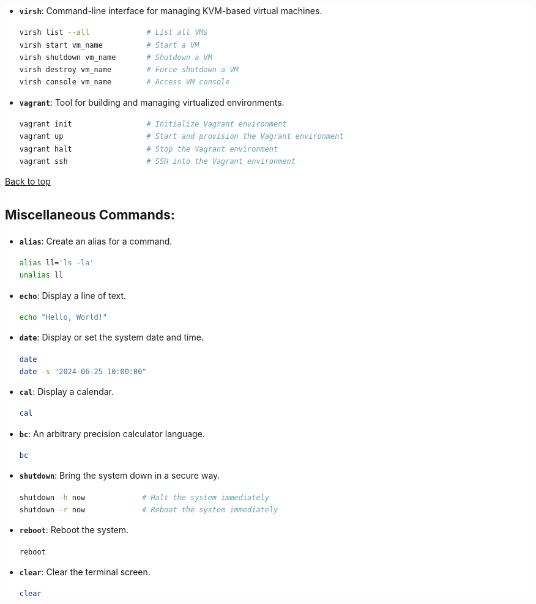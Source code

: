 - **`virsh`**: Command-line interface for managing KVM-based virtual machines.
  ```bash
  virsh list --all             # List all VMs
  virsh start vm_name          # Start a VM
  virsh shutdown vm_name       # Shutdown a VM
  virsh destroy vm_name        # Force shutdown a VM
  virsh console vm_name        # Access VM console
  ```

- **`vagrant`**: Tool for building and managing virtualized environments.
  ```bash
  vagrant init                 # Initialize Vagrant environment
  vagrant up                   # Start and provision the Vagrant environment
  vagrant halt                 # Stop the Vagrant environment
  vagrant ssh                  # SSH into the Vagrant environment
  ```
[Back to top](#categories)
## Miscellaneous Commands:
- **`alias`**: Create an alias for a command.
  ```bash
  alias ll='ls -la'
  unalias ll
  ```

- **`echo`**: Display a line of text.
  ```bash
  echo "Hello, World!"
  ```

- **`date`**: Display or set the system date and time.
  ```bash
  date
  date -s "2024-06-25 10:00:00"
  ```

- **`cal`**: Display a calendar.
  ```bash
  cal
  ```

- **`bc`**: An arbitrary precision calculator language.
  ```bash
  bc
  ```

- **`shutdown`**: Bring the system down in a secure way.
  ```bash
  shutdown -h now             # Halt the system immediately
  shutdown -r now             # Reboot the system immediately
  ```

- **`reboot`**: Reboot the system.
  ```bash
  reboot
  ```

- **`clear`**: Clear the terminal screen.
  ```bash
  clear
  ```
